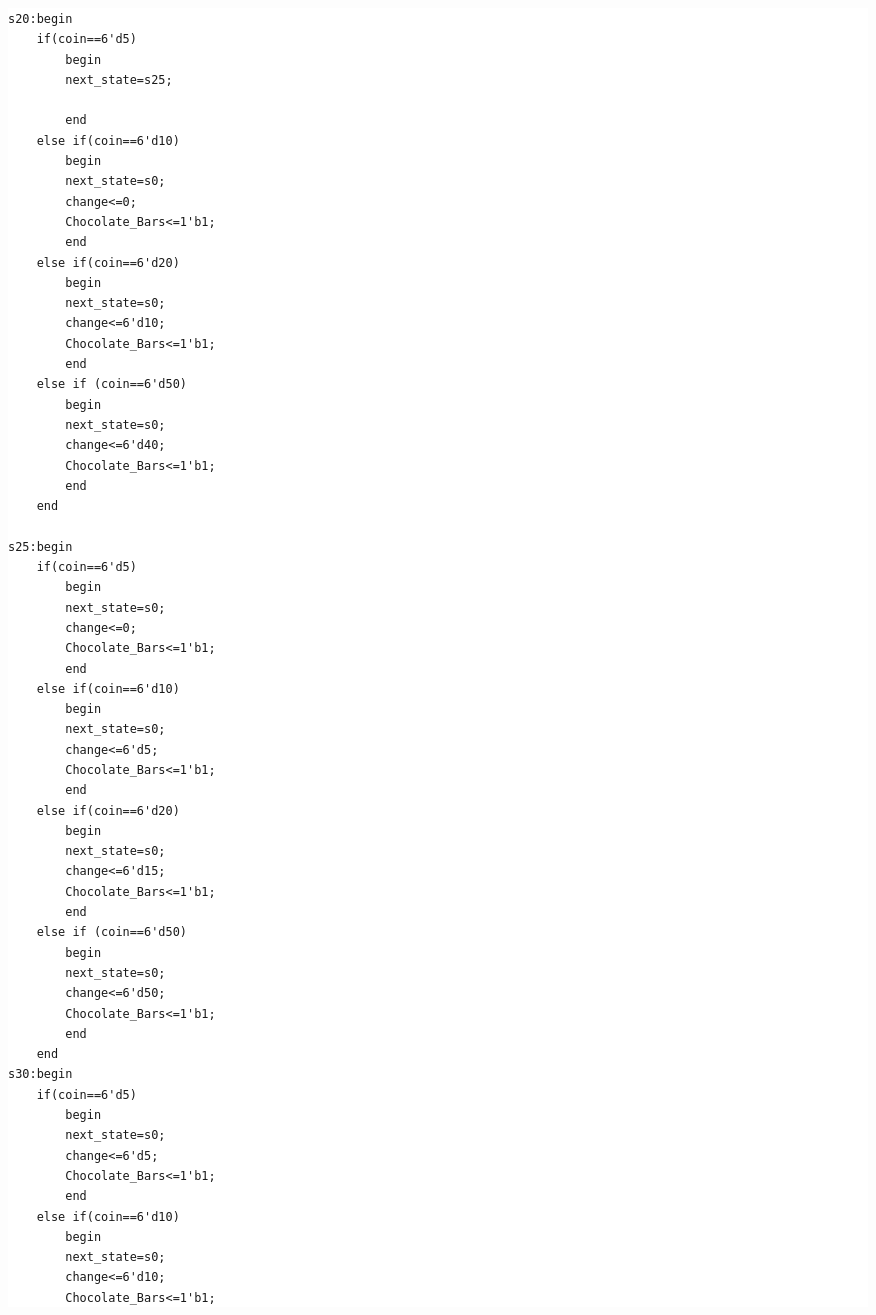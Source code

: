 	s20:begin
		if(coin==6'd5)
			begin
			next_state=s25;
		
			end
		else if(coin==6'd10)
			begin
			next_state=s0;
			change<=0;
			Chocolate_Bars<=1'b1;
			end
		else if(coin==6'd20)
			begin
			next_state=s0;
			change<=6'd10;
			Chocolate_Bars<=1'b1;
			end
		else if (coin==6'd50)
			begin
			next_state=s0;
			change<=6'd40;
			Chocolate_Bars<=1'b1;
			end
		end

	s25:begin
		if(coin==6'd5)
			begin
			next_state=s0;
			change<=0;
			Chocolate_Bars<=1'b1;
			end
		else if(coin==6'd10)
			begin
			next_state=s0;
			change<=6'd5;
			Chocolate_Bars<=1'b1;
			end
		else if(coin==6'd20)
			begin
			next_state=s0;
			change<=6'd15;
			Chocolate_Bars<=1'b1;
			end
		else if (coin==6'd50)
			begin
			next_state=s0;
			change<=6'd50;
			Chocolate_Bars<=1'b1;
			end
		end
	s30:begin
		if(coin==6'd5)
			begin
			next_state=s0;
			change<=6'd5;
			Chocolate_Bars<=1'b1;
			end
		else if(coin==6'd10)
			begin
			next_state=s0;
			change<=6'd10;
			Chocolate_Bars<=1'b1;